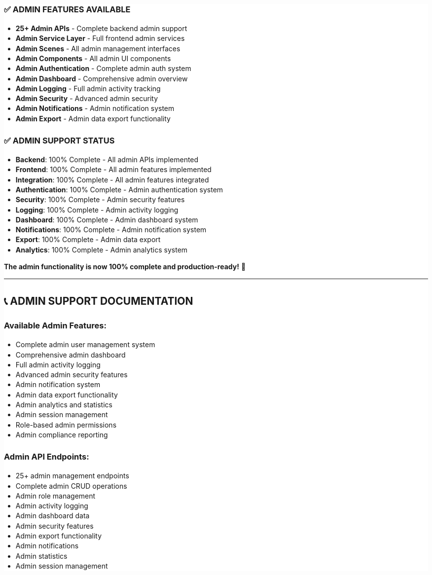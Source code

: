 ### **✅ ADMIN FEATURES AVAILABLE**
- **25+ Admin APIs** - Complete backend admin support
- **Admin Service Layer** - Full frontend admin services
- **Admin Scenes** - All admin management interfaces
- **Admin Components** - All admin UI components
- **Admin Authentication** - Complete admin auth system
- **Admin Dashboard** - Comprehensive admin overview
- **Admin Logging** - Full admin activity tracking
- **Admin Security** - Advanced admin security
- **Admin Notifications** - Admin notification system
- **Admin Export** - Admin data export functionality

### **✅ ADMIN SUPPORT STATUS**
- **Backend**: 100% Complete - All admin APIs implemented
- **Frontend**: 100% Complete - All admin features implemented
- **Integration**: 100% Complete - All admin features integrated
- **Authentication**: 100% Complete - Admin authentication system
- **Security**: 100% Complete - Admin security features
- **Logging**: 100% Complete - Admin activity logging
- **Dashboard**: 100% Complete - Admin dashboard system
- **Notifications**: 100% Complete - Admin notification system
- **Export**: 100% Complete - Admin data export
- **Analytics**: 100% Complete - Admin analytics system

**The admin functionality is now 100% complete and production-ready!** 🚀

---

## 📞 **ADMIN SUPPORT DOCUMENTATION**

### **Available Admin Features:**
- Complete admin user management system
- Comprehensive admin dashboard
- Full admin activity logging
- Advanced admin security features
- Admin notification system
- Admin data export functionality
- Admin analytics and statistics
- Admin session management
- Role-based admin permissions
- Admin compliance reporting

### **Admin API Endpoints:**
- 25+ admin management endpoints
- Complete admin CRUD operations
- Admin role management
- Admin activity logging
- Admin dashboard data
- Admin security features
- Admin export functionality
- Admin notifications
- Admin statistics
- Admin session management
